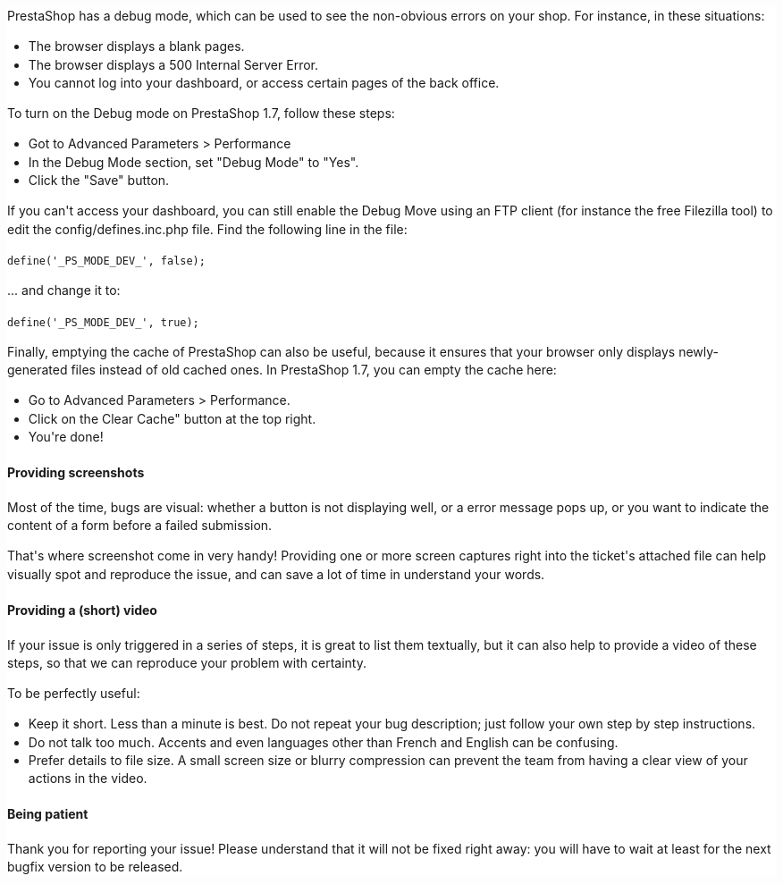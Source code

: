 PrestaShop has a debug mode, which can be used to see the non-obvious errors on your shop. For instance, in these situations:
 
* The browser displays a blank pages.
* The browser displays a 500 Internal Server Error.
* You cannot log into your dashboard, or access certain pages of the back office.

To turn on the Debug mode on PrestaShop 1.7, follow these steps:

* Got to Advanced Parameters > Performance
* In the Debug Mode section, set "Debug Mode" to "Yes".
* Click the "Save" button.
 
If you can't access your dashboard, you can still enable the Debug Move using an FTP client (for instance the free Filezilla tool) to edit the config/defines.inc.php file. Find the following line in the file:

`define('_PS_MODE_DEV_', false);`

... and change it to:

`define('_PS_MODE_DEV_', true);`

Finally, emptying the cache of PrestaShop can also be useful, because it ensures that your browser only displays newly-generated files instead of old cached ones. In PrestaShop 1.7, you can empty the cache here:

* Go to Advanced Parameters > Performance.
* Click on the Clear Cache" button at the top right.
* You're done!

#### Providing screenshots

Most of the time, bugs are visual: whether a button is not displaying well, or a error message pops up, or you want to indicate the content of a form before a failed submission.

That's where screenshot come in very handy! Providing one or more screen captures right into the ticket's attached file can help visually spot and reproduce the issue, and can save a lot of time in understand your words.


#### Providing a (short) video

If your issue is only triggered in a series of steps, it is great to list them textually, but it can also help to provide a video of these steps, so that we can reproduce your problem with certainty. 

To be perfectly useful:

* Keep it short. Less than a minute is best. Do not repeat your bug description; just follow your own step by step instructions.
* Do not talk too much. Accents and even languages other than French and English can be confusing.
* Prefer details to file size. A small screen size or blurry compression can prevent the team from having a clear view of your actions in the video.


#### Being patient

Thank you for reporting your issue! Please understand that it will not be fixed right away: you will have to wait at least for the next bugfix version to be released. 

